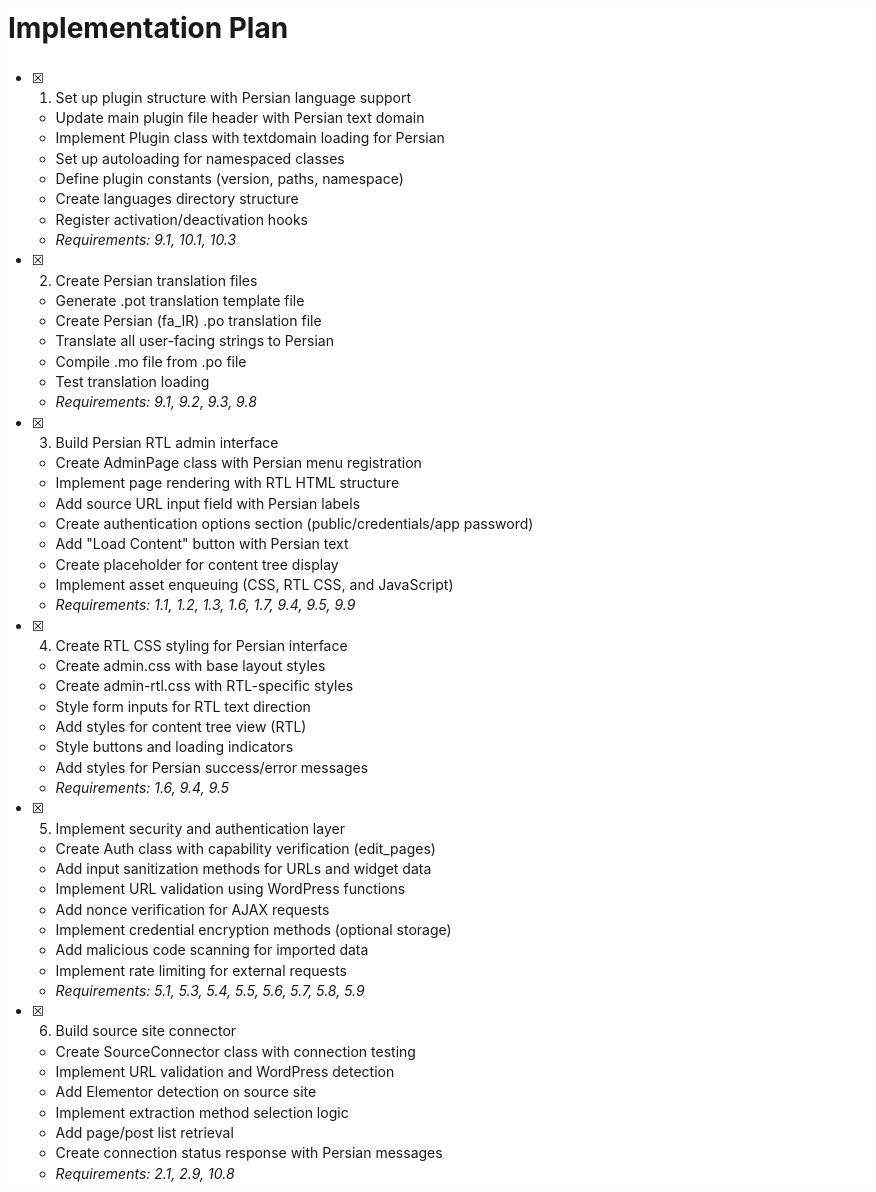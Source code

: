 # Implementation Plan

- [x] 1. Set up plugin structure with Persian language support
  - Update main plugin file header with Persian text domain
  - Implement Plugin class with textdomain loading for Persian
  - Set up autoloading for namespaced classes
  - Define plugin constants (version, paths, namespace)
  - Create languages directory structure
  - Register activation/deactivation hooks
  - _Requirements: 9.1, 10.1, 10.3_

- [x] 2. Create Persian translation files
  - Generate .pot translation template file
  - Create Persian (fa_IR) .po translation file
  - Translate all user-facing strings to Persian
  - Compile .mo file from .po file
  - Test translation loading
  - _Requirements: 9.1, 9.2, 9.3, 9.8_

- [x] 3. Build Persian RTL admin interface
  - Create AdminPage class with Persian menu registration
  - Implement page rendering with RTL HTML structure
  - Add source URL input field with Persian labels
  - Create authentication options section (public/credentials/app password)
  - Add "Load Content" button with Persian text
  - Create placeholder for content tree display
  - Implement asset enqueuing (CSS, RTL CSS, and JavaScript)
  - _Requirements: 1.1, 1.2, 1.3, 1.6, 1.7, 9.4, 9.5, 9.9_

- [x] 4. Create RTL CSS styling for Persian interface
  - Create admin.css with base layout styles
  - Create admin-rtl.css with RTL-specific styles
  - Style form inputs for RTL text direction
  - Add styles for content tree view (RTL)
  - Style buttons and loading indicators
  - Add styles for Persian success/error messages
  - _Requirements: 1.6, 9.4, 9.5_

- [x] 5. Implement security and authentication layer
  - Create Auth class with capability verification (edit_pages)
  - Add input sanitization methods for URLs and widget data
  - Implement URL validation using WordPress functions
  - Add nonce verification for AJAX requests
  - Implement credential encryption methods (optional storage)
  - Add malicious code scanning for imported data
  - Implement rate limiting for external requests
  - _Requirements: 5.1, 5.3, 5.4, 5.5, 5.6, 5.7, 5.8, 5.9_

- [x] 6. Build source site connector
  - Create SourceConnector class with connection testing
  - Implement URL validation and WordPress detection
  - Add Elementor detection on source site
  - Implement extraction method selection logic
  - Add page/post list retrieval
  - Create connection status response with Persian messages
  - _Requirements: 2.1, 2.9, 10.8_
